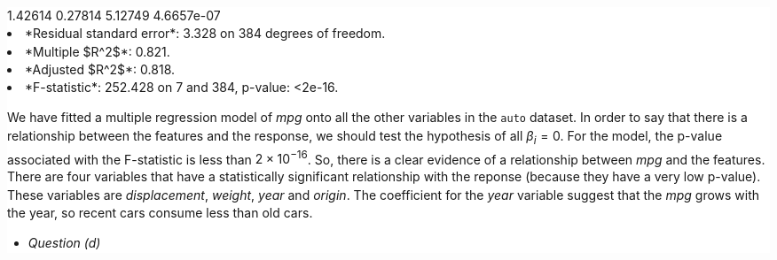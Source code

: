    <td style="text-align:right;"> 1.42614 </td>
   <td style="text-align:right;"> 0.27814 </td>
   <td style="text-align:right;"> 5.12749 </td>
   <td style="text-align:left;"> 4.6657e-07 </td>
  </tr>
</tbody>
</table>
</div>

<li> *Residual standard error*: 3.328 on 384 degrees of freedom. </li><li> *Multiple $R^2$*: 0.821.</li><li> *Adjusted $R^2$*: 0.818.</li><li> *F-statistic*: 252.428 on 7 and 384, p-value: <2e-16. </li></ul>

We have fitted a multiple regression model of _mpg_ onto all the other variables in the `auto` dataset. In order to say that there is a relationship between the features and the response, we should test the hypothesis of all $\beta_i = 0$. For the model, the p-value associated with the F-statistic is less than $2\times 10^{-16}$. So, there is a clear evidence of a relationship between _mpg_ and the features. There are four variables that have a statistically significant relationship with the reponse (because they have a very low p-value). These variables are _displacement_, _weight_, _year_ and _origin_. The coefficient for the _year_ variable suggest that the _mpg_ grows with the year, so recent cars consume less than old cars.

* *Question (d)*

<div class="figure" style="text-align: center">